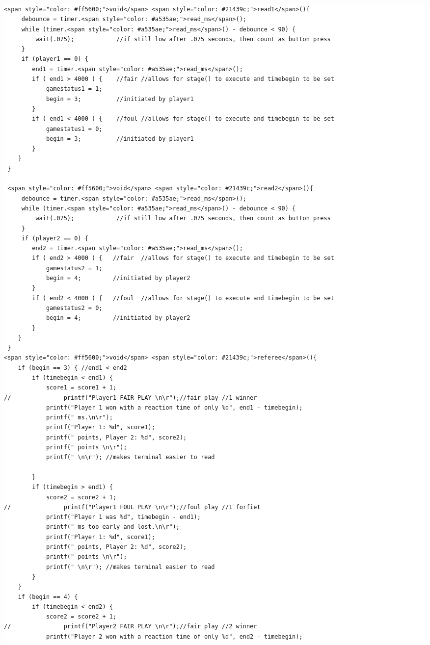     <span style="color: #ff5600;">void</span> <span style="color: #21439c;">read1</span>(){
         debounce = timer.<span style="color: #a535ae;">read_ms</span>();
         while (timer.<span style="color: #a535ae;">read_ms</span>() - debounce < 90) {
             wait(.075);            //if still low after .075 seconds, then count as button press
         }
         if (player1 == 0) {
            end1 = timer.<span style="color: #a535ae;">read_ms</span>();
            if ( end1 > 4000 ) {    //fair //allows for stage() to execute and timebegin to be set
                gamestatus1 = 1;
                begin = 3;          //initiated by player1
            }
            if ( end1 < 4000 ) {    //foul //allows for stage() to execute and timebegin to be set
                gamestatus1 = 0;
                begin = 3;          //initiated by player1
            }
        }
     }
     
     <span style="color: #ff5600;">void</span> <span style="color: #21439c;">read2</span>(){
         debounce = timer.<span style="color: #a535ae;">read_ms</span>();
         while (timer.<span style="color: #a535ae;">read_ms</span>() - debounce < 90) {
             wait(.075);            //if still low after .075 seconds, then count as button press
         }
         if (player2 == 0) {
            end2 = timer.<span style="color: #a535ae;">read_ms</span>();
            if ( end2 > 4000 ) {   //fair  //allows for stage() to execute and timebegin to be set
                gamestatus2 = 1;
                begin = 4;         //initiated by player2
            }
            if ( end2 < 4000 ) {   //foul  //allows for stage() to execute and timebegin to be set
                gamestatus2 = 0;
                begin = 4;         //initiated by player2
            }
        }
     }
    <span style="color: #ff5600;">void</span> <span style="color: #21439c;">referee</span>(){
        if (begin == 3) { //end1 < end2
            if (timebegin < end1) {
                score1 = score1 + 1;
    //               printf("Player1 FAIR PLAY \n\r");//fair play //1 winner
                printf("Player 1 won with a reaction time of only %d", end1 - timebegin);
                printf(" ms.\n\r");
                printf("Player 1: %d", score1);
                printf(" points, Player 2: %d", score2);
                printf(" points \n\r");
                printf(" \n\r"); //makes terminal easier to read
    
            }
            if (timebegin > end1) {
                score2 = score2 + 1;
    //               printf("Player1 FOUL PLAY \n\r");//foul play //1 forfiet
                printf("Player 1 was %d", timebegin - end1);
                printf(" ms too early and lost.\n\r");
                printf("Player 1: %d", score1);
                printf(" points, Player 2: %d", score2);
                printf(" points \n\r");
                printf(" \n\r"); //makes terminal easier to read
            }
        }
        if (begin == 4) {
            if (timebegin < end2) {
                score2 = score2 + 1;
    //               printf("Player2 FAIR PLAY \n\r");//fair play //2 winner
                printf("Player 2 won with a reaction time of only %d", end2 - timebegin);